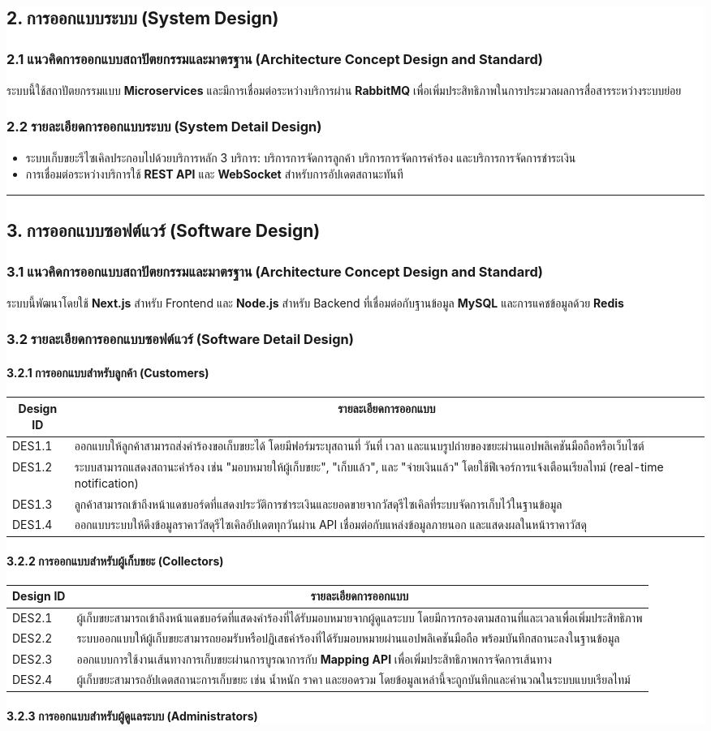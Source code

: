 
## 2. การออกแบบระบบ (System Design)

### 2.1 แนวคิดการออกแบบสถาปัตยกรรมและมาตรฐาน (Architecture Concept Design and Standard)
ระบบนี้ใช้สถาปัตยกรรมแบบ **Microservices** และมีการเชื่อมต่อระหว่างบริการผ่าน **RabbitMQ** เพื่อเพิ่มประสิทธิภาพในการประมวลผลการสื่อสารระหว่างระบบย่อย

### 2.2 รายละเอียดการออกแบบระบบ (System Detail Design)

- ระบบเก็บขยะรีไซเคิลประกอบไปด้วยบริการหลัก 3 บริการ: บริการการจัดการลูกค้า บริการการจัดการคำร้อง และบริการการจัดการชำระเงิน
- การเชื่อมต่อระหว่างบริการใช้ **REST API** และ **WebSocket** สำหรับการอัปเดตสถานะทันที

---

## 3. การออกแบบซอฟต์แวร์ (Software Design)

### 3.1 แนวคิดการออกแบบสถาปัตยกรรมและมาตรฐาน (Architecture Concept Design and Standard)
ระบบนี้พัฒนาโดยใช้ **Next.js** สำหรับ Frontend และ **Node.js** สำหรับ Backend ที่เชื่อมต่อกับฐานข้อมูล **MySQL** และการแคชข้อมูลด้วย **Redis**

### 3.2 รายละเอียดการออกแบบซอฟต์แวร์ (Software Detail Design)

#### 3.2.1 การออกแบบสำหรับลูกค้า (Customers)

| Design ID | รายละเอียดการออกแบบ |
|-----------|----------------------|
| DES1.1    | ออกแบบให้ลูกค้าสามารถส่งคำร้องขอเก็บขยะได้ โดยมีฟอร์มระบุสถานที่ วันที่ เวลา และแนบรูปถ่ายของขยะผ่านแอปพลิเคชันมือถือหรือเว็บไซต์ |
| DES1.2    | ระบบสามารถแสดงสถานะคำร้อง เช่น "มอบหมายให้ผู้เก็บขยะ", "เก็บแล้ว", และ "จ่ายเงินแล้ว" โดยใช้ฟีเจอร์การแจ้งเตือนเรียลไทม์ (real-time notification) |
| DES1.3    | ลูกค้าสามารถเข้าถึงหน้าแดชบอร์ดที่แสดงประวัติการชำระเงินและยอดขายจากวัสดุรีไซเคิลที่ระบบจัดการเก็บไว้ในฐานข้อมูล |
| DES1.4    | ออกแบบระบบให้ดึงข้อมูลราคาวัสดุรีไซเคิลอัปเดตทุกวันผ่าน API เชื่อมต่อกับแหล่งข้อมูลภายนอก และแสดงผลในหน้าราคาวัสดุ |

#### 3.2.2 การออกแบบสำหรับผู้เก็บขยะ (Collectors)

| Design ID | รายละเอียดการออกแบบ |
|-----------|----------------------|
| DES2.1    | ผู้เก็บขยะสามารถเข้าถึงหน้าแดชบอร์ดที่แสดงคำร้องที่ได้รับมอบหมายจากผู้ดูแลระบบ โดยมีการกรองตามสถานที่และเวลาเพื่อเพิ่มประสิทธิภาพ |
| DES2.2    | ระบบออกแบบให้ผู้เก็บขยะสามารถยอมรับหรือปฏิเสธคำร้องที่ได้รับมอบหมายผ่านแอปพลิเคชันมือถือ พร้อมบันทึกสถานะลงในฐานข้อมูล |
| DES2.3    | ออกแบบการใช้งานเส้นทางการเก็บขยะผ่านการบูรณาการกับ **Mapping API** เพื่อเพิ่มประสิทธิภาพการจัดการเส้นทาง |
| DES2.4    | ผู้เก็บขยะสามารถอัปเดตสถานะการเก็บขยะ เช่น น้ำหนัก ราคา และยอดรวม โดยข้อมูลเหล่านี้จะถูกบันทึกและคำนวณในระบบแบบเรียลไทม์ |

#### 3.2.3 การออกแบบสำหรับผู้ดูแลระบบ (Administrators)

